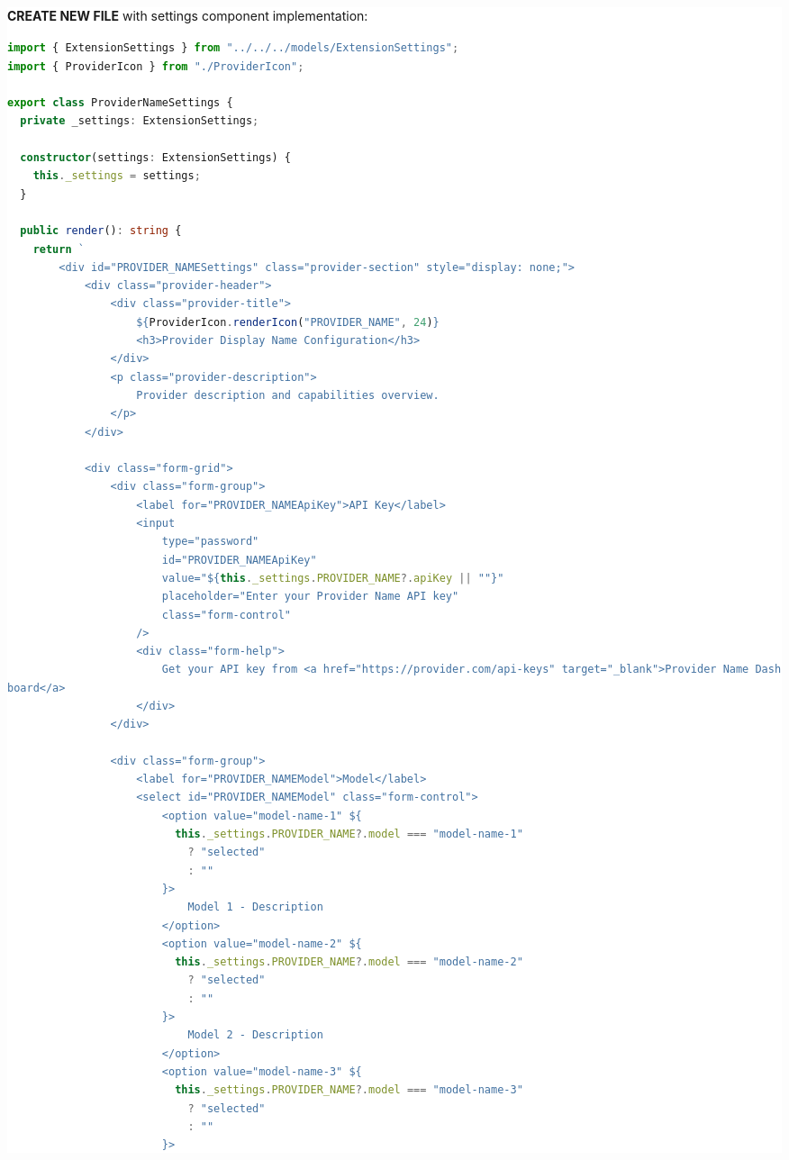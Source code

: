 **CREATE NEW FILE** with settings component implementation:

```typescript
import { ExtensionSettings } from "../../../models/ExtensionSettings";
import { ProviderIcon } from "./ProviderIcon";

export class ProviderNameSettings {
  private _settings: ExtensionSettings;

  constructor(settings: ExtensionSettings) {
    this._settings = settings;
  }

  public render(): string {
    return `
        <div id="PROVIDER_NAMESettings" class="provider-section" style="display: none;">
            <div class="provider-header">
                <div class="provider-title">
                    ${ProviderIcon.renderIcon("PROVIDER_NAME", 24)}
                    <h3>Provider Display Name Configuration</h3>
                </div>
                <p class="provider-description">
                    Provider description and capabilities overview.
                </p>
            </div>
            
            <div class="form-grid">
                <div class="form-group">
                    <label for="PROVIDER_NAMEApiKey">API Key</label>
                    <input 
                        type="password" 
                        id="PROVIDER_NAMEApiKey" 
                        value="${this._settings.PROVIDER_NAME?.apiKey || ""}"
                        placeholder="Enter your Provider Name API key"
                        class="form-control"
                    />
                    <div class="form-help">
                        Get your API key from <a href="https://provider.com/api-keys" target="_blank">Provider Name Dashboard</a>
                    </div>
                </div>
                
                <div class="form-group">
                    <label for="PROVIDER_NAMEModel">Model</label>
                    <select id="PROVIDER_NAMEModel" class="form-control">
                        <option value="model-name-1" ${
                          this._settings.PROVIDER_NAME?.model === "model-name-1"
                            ? "selected"
                            : ""
                        }>
                            Model 1 - Description
                        </option>
                        <option value="model-name-2" ${
                          this._settings.PROVIDER_NAME?.model === "model-name-2"
                            ? "selected"
                            : ""
                        }>
                            Model 2 - Description
                        </option>
                        <option value="model-name-3" ${
                          this._settings.PROVIDER_NAME?.model === "model-name-3"
                            ? "selected"
                            : ""
                        }>
```